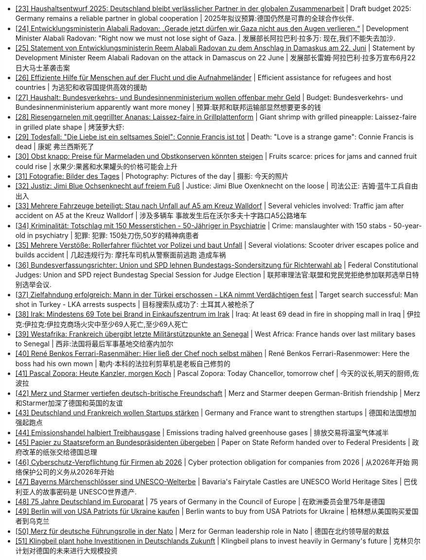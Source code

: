 - [[23] Haushaltsentwurf 2025: Deutschland bleibt verlässlicher Partner in der globalen Zusammenarbeit](#article-23) | Draft budget 2025: Germany remains a reliable partner in global cooperation | 2025年拟议预算:德国仍然是可靠的全球合作伙伴.
- [[24] Entwicklungsministerin Alabali Radovan: „Gerade jetzt dürfen wir Gaza nicht aus den Augen verlieren.“](#article-24) | Development Minister Alabali Radovan: "Right now we must not lose sight of Gaza. | 发展部长阿拉巴利·拉多万: 现在,我们不能失去加沙.
- [[25] Statement von Entwicklungsministerin Reem Alabali Radovan zu dem Anschlag in Damaskus am 22. Juni](#article-25) | Statement by Development Minister Reem Alabali Radovan on the attack in Damascus on 22 June | 发展部长雷姆·阿拉巴利·拉多万宣布6月22日大马士革袭击案
- [[26] Effiziente Hilfe für Menschen auf der Flucht und die Aufnahmeländer](#article-26) | Efficient assistance for refugees and host countries | 为逃犯和收容国提供高效的援助
- [[27] Haushalt: Bundesverkehrs- und Bundesinnenministerium wollen offenbar mehr Geld](#article-27) | Budget: Bundesverkehrs- und Bundesinnenministerium apparently want more money | 预算:联邦和联邦运输部显然想要更多的钱
- [[28] Riesengarnelen mit gegrillter Ananas: Laissez-faire in Grillplattenform](#article-28) | Giant shrimp with grilled pineapple: Laissez-faire in grilled plate shape | 烤菠萝大虾:
- [[29] Todesfall: "Die Liebe ist ein seltsames Spiel": Connie Francis ist tot](#article-29) | Death: "Love is a strange game": Connie Francis is dead | 康妮 弗兰西斯死了
- [[30] Obst knapp: Preise für Marmeladen und Obstkonserven könnten steigen](#article-30) | Fruits scarce: prices for jams and canned fruit could rise | 水果少:果酱和水果罐头的价格可能会上升
- [[31] Fotografie: Bilder des Tages](#article-31) | Photography: Pictures of the day | 摄影: 今天的照片
- [[32] Justiz: Jimi Blue Ochsenknecht auf freiem Fuß](#article-32) | Justice: Jimi Blue Oxenknecht on the loose | 司法公正: 吉姆·蓝牛工兵自由出入
- [[33] Mehrere Fahrzeuge beteiligt: Stau nach Unfall auf A5 am Kreuz Walldorf](#article-33) | Several vehicles involved: Traffic jam after accident on A5 at the Kreuz Walldorf | 涉及多辆车 事故发生后在沃尔多夫十字路口A5公路堵车
- [[34] Kriminalität: Totschlag mit 150 Messerstichen - 50-Jähriger in Psychiatrie](#article-34) | Crime: manslaughter with 150 stabs - 50-year-old in psychiatry | 犯罪: 犯罪: 150处刀伤,50岁的精神病患者
- [[35] Mehrere Verstöße: Rollerfahrer flüchtet vor Polizei und baut Unfall](#article-35) | Several violations: Scooter driver escapes police and builds accident | 几起违规行为: 摩托车司机从警察面前逃跑 造成车祸
- [[36] Bundesverfassungsrichter: Union und SPD lehnen Bundestags-Sondersitzung für Richterwahl ab](#article-36) | Federal Constitutional Judges: Union and SPD reject Bundestag Special Session for Judge Election | 联邦审理法官:联盟和党民党拒绝参加联邦选举日特别选举会议.
- [[37] Zielfahndung erfolgreich: Mann in der Türkei erschossen - LKA nimmt Verdächtigen fest](#article-37) | Target search successful: Man shot in Turkey - LKA arrests suspects | 目标搜索队成功了: 土耳其人被枪杀了
- [[38] Irak: Mindestens 69 Tote bei Brand in Einkaufszentrum im Irak](#article-38) | Iraq: At least 69 dead in fire in shopping mall in Iraq | 伊拉克:伊拉克:伊拉克商场火灾中至少69人死亡,至少69人死亡
- [[39] Westafrika: Frankreich übergibt letzte Militärstützpunkte an Senegal](#article-39) | West Africa: France hands over last military bases to Senegal | 西非:法国将最后军事基地交给塞内加尔
- [[40] René Benkos Ferrari-Rasenmäher: Hier ließ der Chef noch selbst mähen](#article-40) | René Benkos Ferrari-Rasenmower: Here the boss had his own mown | 勒内·本科的法拉利剪草机是老板自己修剪的
- [[41] Pascal Zopora: Heute Kanzler, morgen Koch](#article-41) | Pascal Zopora: Today Chancellor, tomorrow chef | 今天的议长,明天的厨师,佐波拉
- [[42] Merz und Starmer vertiefen deutsch-britische Freundschaft](#article-42) | Merz and Starmer deepen German-British friendship | Merz和Starmer加深了德国和英国的友谊
- [[43] Deutschland und Frankreich wollen Startups stärken](#article-43) | Germany and France want to strengthen startups | 德国和法国想加强起跑点
- [[44] Emissionshandel halbiert Treibhausgase](#article-44) | Emissions trading halved greenhouse gases | 排放交易将温室气体减半
- [[45] Papier zu Staatsreform an Bundespräsidenten übergeben](#article-45) | Paper on State Reform handed over to Federal Presidents | 政府改革的纸张交给德国总理
- [[46] Cyberschutz-Verpflichtung für Firmen ab 2026](#article-46) | Cyber protection obligation for companies from 2026 | 从2026年开始 网络保护公司的义务从2026年开始
- [[47] Bayerns Märchenschlösser sind UNESCO-Welterbe](#article-47) | Bavaria's Fairytale Castles are UNESCO World Heritage Sites | 巴伐利亚人的故事密码是 UNESCO世界遗产.
- [[48] 75 Jahre Deutschland im Europarat](#article-48) | 75 years of Germany in the Council of Europe | 在欧洲委员会里75年是德国
- [[49] Berlin will von USA Patriots für Ukraine kaufen](#article-49) | Berlin wants to buy from USA Patriots for Ukraine | 柏林想从美国购买爱国者到乌克兰
- [[50] Merz für deutsche Führungsrolle in der Nato](#article-50) | Merz for German leadership role in Nato | 德国在北约领导层的默兹
- [[51] Klingbeil plant hohe Investitionen in Deutschlands Zukunft](#article-51) | Klingbeil plans to invest heavily in Germany's future | 克林贝尔计划对德国的未来进行大规模投资